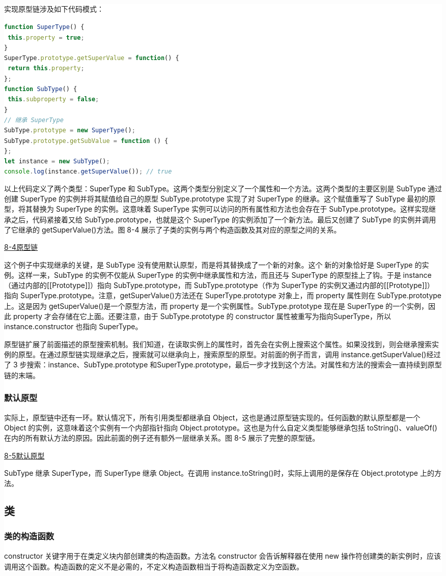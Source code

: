 实现原型链涉及如下代码模式：
```javascript
function SuperType() { 
 this.property = true; 
} 
SuperType.prototype.getSuperValue = function() { 
 return this.property; 
}; 
function SubType() { 
 this.subproperty = false; 
} 
// 继承 SuperType 
SubType.prototype = new SuperType(); 
SubType.prototype.getSubValue = function () {
}; 
let instance = new SubType(); 
console.log(instance.getSuperValue()); // true
```
以上代码定义了两个类型：SuperType 和 SubType。这两个类型分别定义了一个属性和一个方法。这两个类型的主要区别是 SubType 通过创建 SuperType 的实例并将其赋值给自己的原型 SubType.prototype 实现了对 SuperType 的继承。这个赋值重写了 SubType 最初的原型，将其替换为 SuperType 的实例。这意味着 SuperType 实例可以访问的所有属性和方法也会存在于 SubType.prototype。这样实现继承之后，代码紧接着又给 SubType.prototype，也就是这个 SuperType 的实例添加了一个新方法。最后又创建了 SubType 的实例并调用了它继承的 getSuperValue()方法。图 8-4 展示了子类的实例与两个构造函数及其对应的原型之间的关系。

[8-4原型链](./mdImages/原型和原型对象/8-4原型链.png)


这个例子中实现继承的关键，是 SubType 没有使用默认原型，而是将其替换成了一个新的对象。这个
新的对象恰好是 SuperType 的实例。这样一来，SubType 的实例不仅能从 SuperType 的实例中继承属性和方法，而且还与 SuperType 的原型挂上了钩。于是 instance（通过内部的[[Prototype]]）指向 SubType.prototype，而 SubType.prototype（作为 SuperType 的实例又通过内部的[[Prototype]]）
指向 SuperType.prototype。注意，getSuperValue()方法还在 SuperType.prototype 对象上，而 property 属性则在 SubType.prototype 上。这是因为 getSuperValue()是一个原型方法，而 property 是一个实例属性。SubType.prototype 现在是 SuperType 的一个实例，因此 property
才会存储在它上面。还要注意，由于 SubType.prototype 的 constructor 属性被重写为指向SuperType，所以 instance.constructor 也指向 SuperType。

原型链扩展了前面描述的原型搜索机制。我们知道，在读取实例上的属性时，首先会在实例上搜索这个属性。如果没找到，则会继承搜索实例的原型。在通过原型链实现继承之后，搜索就可以继承向上，搜索原型的原型。对前面的例子而言，调用 instance.getSuperValue()经过了 3 步搜索：instance、SubType.prototype 和SuperType.prototype，最后一步才找到这个方法。对属性和方法的搜索会一直持续到原型链的末端。

### 默认原型
实际上，原型链中还有一环。默认情况下，所有引用类型都继承自 Object，这也是通过原型链实现的。任何函数的默认原型都是一个 Object 的实例，这意味着这个实例有一个内部指针指向 Object.prototype。这也是为什么自定义类型能够继承包括 toString()、valueOf()在内的所有默认方法的原因。因此前面的例子还有额外一层继承关系。图 8-5 展示了完整的原型链。

[8-5默认原型](./mdImages/原型和原型对象/8-5默认原型.png)

SubType 继承 SuperType，而 SuperType 继承 Object。在调用 instance.toString()时，实际上调用的是保存在 Object.prototype 上的方法。

## 类
### 类的构造函数
constructor 关键字用于在类定义块内部创建类的构造函数。方法名 constructor 会告诉解释器在使用 new 操作符创建类的新实例时，应该调用这个函数。构造函数的定义不是必需的，不定义构造函数相当于将构造函数定义为空函数。
